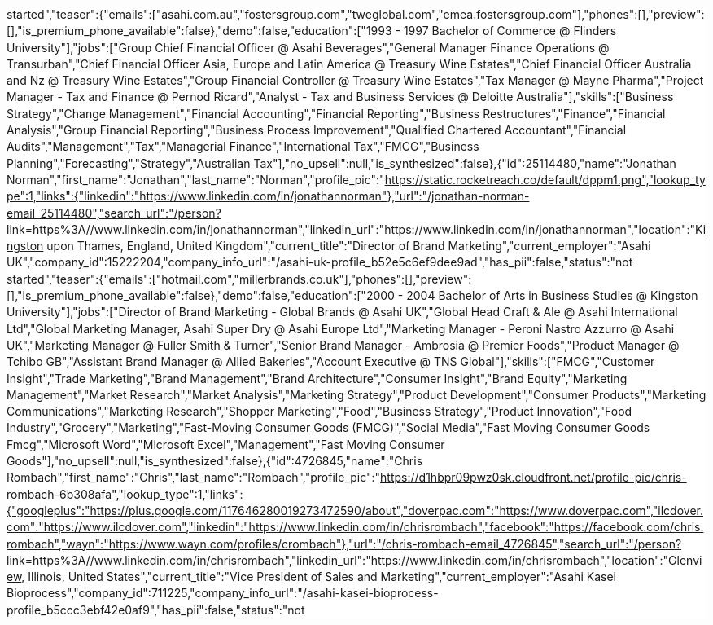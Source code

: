 started","teaser":{"emails":["asahi.com.au","fostersgroup.com","tweglobal.com","emea.fostersgroup.com"],"phones":[],"preview":[],"is_premium_phone_available":false},"demo":false,"education":["1993 - 1997 Bachelor of Commerce @ Flinders University"],"jobs":["Group Chief Financial Officer @ Asahi Beverages","General Manager Finance Operations @ Transurban","Chief Financial Officer Asia, Europe and Latin America @ Treasury Wine Estates","Chief Financial Officer Australia and Nz @ Treasury Wine Estates","Group Financial Controller @ Treasury Wine Estates","Tax Manager @ Mayne Pharma","Project Manager - Tax and Finance @ Pernod Ricard","Analyst - Tax and Business Services @ Deloitte Australia"],"skills":["Business Strategy","Change Management","Financial Accounting","Financial Reporting","Business Restructures","Finance","Financial Analysis","Group Financial Reporting","Business Process Improvement","Qualified Chartered Accountant","Financial Audits","Management","Tax","Managerial Finance","International Tax","FMCG","Business Planning","Forecasting","Strategy","Australian Tax"],"no_upsell":null,"is_synthesized":false},{"id":25114480,"name":"Jonathan Norman","first_name":"Jonathan","last_name":"Norman","profile_pic":"https://static.rocketreach.co/default/dppm1.png","lookup_type":1,"links":{"linkedin":"https://www.linkedin.com/in/jonathannorman"},"url":"/jonathan-norman-email_25114480","search_url":"/person?link=https%3A//www.linkedin.com/in/jonathannorman","linkedin_url":"https://www.linkedin.com/in/jonathannorman","location":"Kingston upon Thames, England, United Kingdom","current_title":"Director of Brand Marketing","current_employer":"Asahi UK","company_id":15222204,"company_info_url":"/asahi-uk-profile_b52e5c6ef9dee9ad","has_pii":false,"status":"not started","teaser":{"emails":["hotmail.com","millerbrands.co.uk"],"phones":[],"preview":[],"is_premium_phone_available":false},"demo":false,"education":["2000 - 2004 Bachelor of Arts in Business Studies @ Kingston University"],"jobs":["Director of Brand Marketing - Global Brands @ Asahi UK","Global Head Craft & Ale @ Asahi International Ltd","Global Marketing Manager, Asahi Super Dry @ Asahi Europe Ltd","Marketing Manager - Peroni Nastro Azzurro @ Asahi UK","Marketing Manager @ Fuller Smith & Turner","Senior Brand Manager - Ambrosia @ Premier Foods","Product Manager @ Tchibo GB","Assistant Brand Manager @ Allied Bakeries","Account Executive @ TNS Global"],"skills":["FMCG","Customer Insight","Trade Marketing","Brand Management","Brand Architecture","Consumer Insight","Brand Equity","Marketing Management","Market Research","Market Analysis","Marketing Strategy","Product Development","Consumer Products","Marketing Communications","Marketing Research","Shopper Marketing","Food","Business Strategy","Product Innovation","Food Industry","Grocery","Marketing","Fast-Moving Consumer Goods (FMCG)","Social Media","Fast Moving Consumer Goods Fmcg","Microsoft Word","Microsoft Excel","Management","Fast Moving Consumer Goods"],"no_upsell":null,"is_synthesized":false},{"id":4726845,"name":"Chris Rombach","first_name":"Chris","last_name":"Rombach","profile_pic":"https://d1hbpr09pwz0sk.cloudfront.net/profile_pic/chris-rombach-6b308afa","lookup_type":1,"links":{"googleplus":"https://plus.google.com/117646280019273472590/about","doverpac.com":"https://www.doverpac.com","ilcdover.com":"https://www.ilcdover.com","linkedin":"https://www.linkedin.com/in/chrisrombach","facebook":"https://facebook.com/chris.rombach","wayn":"https://www.wayn.com/profiles/crombach"},"url":"/chris-rombach-email_4726845","search_url":"/person?link=https%3A//www.linkedin.com/in/chrisrombach","linkedin_url":"https://www.linkedin.com/in/chrisrombach","location":"Glenview, Illinois, United States","current_title":"Vice President of Sales and Marketing","current_employer":"Asahi Kasei Bioprocess","company_id":711225,"company_info_url":"/asahi-kasei-bioprocess-profile_b5ccc3ebf42e0af9","has_pii":false,"status":"not